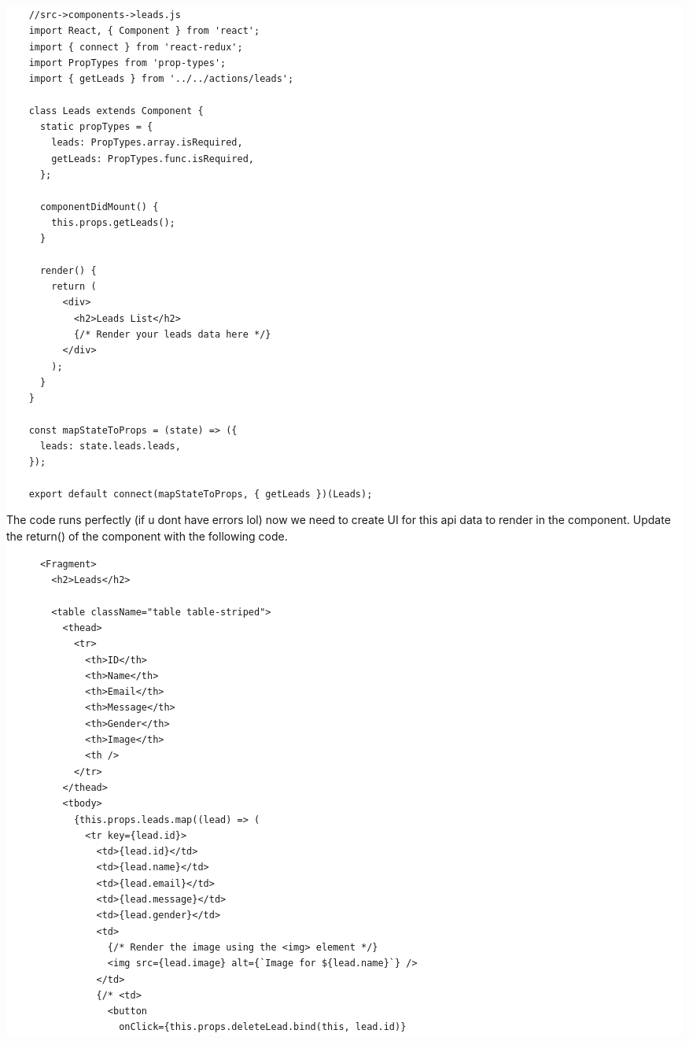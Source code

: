         //src->components->leads.js
        import React, { Component } from 'react';
        import { connect } from 'react-redux';
        import PropTypes from 'prop-types';
        import { getLeads } from '../../actions/leads';
        
        class Leads extends Component {
          static propTypes = {
            leads: PropTypes.array.isRequired,
            getLeads: PropTypes.func.isRequired,
          };
        
          componentDidMount() {
            this.props.getLeads();
          }
        
          render() {
            return (
              <div>
                <h2>Leads List</h2>
                {/* Render your leads data here */}
              </div>
            );
          }
        }
        
        const mapStateToProps = (state) => ({
          leads: state.leads.leads,
        });
        
        export default connect(mapStateToProps, { getLeads })(Leads);
   
   The code runs perfectly (if u dont have errors lol) now we need to create UI for this api data to render in the component.
   Update the return() of the component with the following code.

          <Fragment>
            <h2>Leads</h2>
    
            <table className="table table-striped">
              <thead>
                <tr>
                  <th>ID</th>
                  <th>Name</th>
                  <th>Email</th>
                  <th>Message</th>
                  <th>Gender</th>
                  <th>Image</th>
                  <th />
                </tr>
              </thead>
              <tbody>
                {this.props.leads.map((lead) => (
                  <tr key={lead.id}>
                    <td>{lead.id}</td>
                    <td>{lead.name}</td>
                    <td>{lead.email}</td>
                    <td>{lead.message}</td>
                    <td>{lead.gender}</td>
                    <td>
                      {/* Render the image using the <img> element */}
                      <img src={lead.image} alt={`Image for ${lead.name}`} />
                    </td>
                    {/* <td>
                      <button
                        onClick={this.props.deleteLead.bind(this, lead.id)}